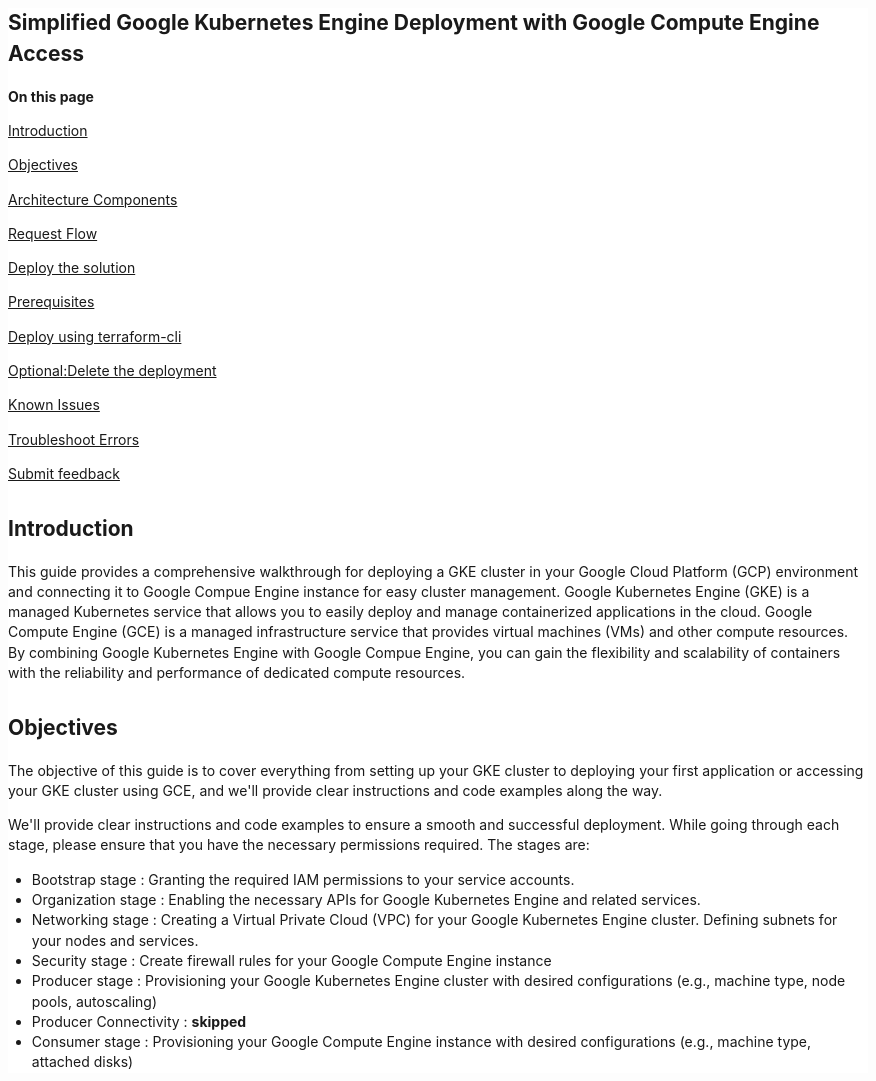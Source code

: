 Simplified Google Kubernetes Engine Deployment with Google Compute Engine Access
---

**On this page**

  [Introduction](#introduction)

  [Objectives](#objectives)

  [Architecture Components](#architecture-components)

  [Request Flow](#request-flow)

  [Deploy the solution](#deploy-the-solution)

  [Prerequisites](#prerequisites)

  [Deploy using terraform-cli](#deploy-using-terraform-cli)

  [Optional:Delete the deployment](#optional-delete-the-deployment)

  [Known Issues](#known-issues)

  [Troubleshoot Errors](#troubleshoot-errors)

  [Submit feedback](#submit-feedback)

Introduction
---

This guide provides a comprehensive walkthrough for deploying a GKE cluster in your Google Cloud Platform (GCP) environment and connecting it to Google Compue Engine instance for easy cluster management. Google Kubernetes Engine (GKE) is a managed Kubernetes service that allows you to easily deploy and manage containerized applications in the cloud. Google Compute Engine (GCE) is a managed infrastructure service that provides virtual machines (VMs) and other compute resources. By combining Google Kubernetes Engine with Google Compue Engine, you can gain the flexibility and scalability of containers with the reliability and performance of dedicated compute resources.

Objectives
---

The objective of this guide is to cover everything from setting up your GKE cluster to deploying your first application or accessing your GKE cluster using GCE, and we'll provide clear instructions and code examples along the way.

We'll provide clear instructions and code examples to ensure a smooth and successful deployment. While going through each stage, please ensure that you have the necessary permissions required. The stages are:

* Bootstrap stage :  Granting the required IAM permissions to your service accounts.  
* Organization stage : Enabling the necessary APIs for Google Kubernetes Engine and related services.  
* Networking stage : Creating a Virtual Private Cloud (VPC) for your Google Kubernetes Engine cluster. Defining subnets for your nodes and services.  
* Security stage : Create firewall rules for your Google Compute Engine instance
* Producer stage : Provisioning your Google Kubernetes Engine cluster with desired configurations (e.g., machine type, node pools, autoscaling)
* Producer Connectivity : **skipped**  
* Consumer stage : Provisioning your Google Compute Engine instance with desired configurations (e.g., machine type, attached disks)
